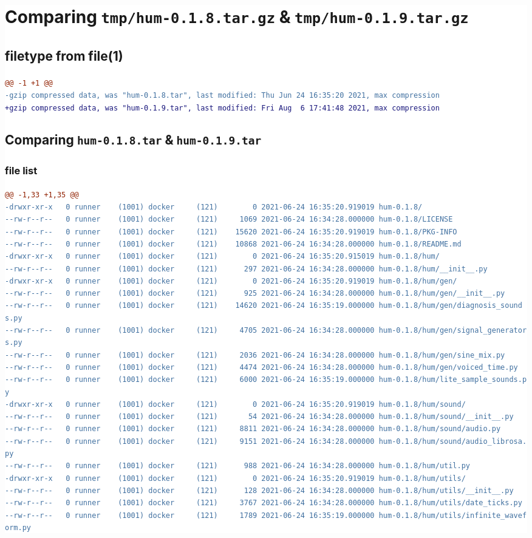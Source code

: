 # Comparing `tmp/hum-0.1.8.tar.gz` & `tmp/hum-0.1.9.tar.gz`

## filetype from file(1)

```diff
@@ -1 +1 @@
-gzip compressed data, was "hum-0.1.8.tar", last modified: Thu Jun 24 16:35:20 2021, max compression
+gzip compressed data, was "hum-0.1.9.tar", last modified: Fri Aug  6 17:41:48 2021, max compression
```

## Comparing `hum-0.1.8.tar` & `hum-0.1.9.tar`

### file list

```diff
@@ -1,33 +1,35 @@
-drwxr-xr-x   0 runner    (1001) docker     (121)        0 2021-06-24 16:35:20.919019 hum-0.1.8/
--rw-r--r--   0 runner    (1001) docker     (121)     1069 2021-06-24 16:34:28.000000 hum-0.1.8/LICENSE
--rw-r--r--   0 runner    (1001) docker     (121)    15620 2021-06-24 16:35:20.919019 hum-0.1.8/PKG-INFO
--rw-r--r--   0 runner    (1001) docker     (121)    10868 2021-06-24 16:34:28.000000 hum-0.1.8/README.md
-drwxr-xr-x   0 runner    (1001) docker     (121)        0 2021-06-24 16:35:20.915019 hum-0.1.8/hum/
--rw-r--r--   0 runner    (1001) docker     (121)      297 2021-06-24 16:34:28.000000 hum-0.1.8/hum/__init__.py
-drwxr-xr-x   0 runner    (1001) docker     (121)        0 2021-06-24 16:35:20.919019 hum-0.1.8/hum/gen/
--rw-r--r--   0 runner    (1001) docker     (121)      925 2021-06-24 16:34:28.000000 hum-0.1.8/hum/gen/__init__.py
--rw-r--r--   0 runner    (1001) docker     (121)    14620 2021-06-24 16:35:19.000000 hum-0.1.8/hum/gen/diagnosis_sounds.py
--rw-r--r--   0 runner    (1001) docker     (121)     4705 2021-06-24 16:34:28.000000 hum-0.1.8/hum/gen/signal_generators.py
--rw-r--r--   0 runner    (1001) docker     (121)     2036 2021-06-24 16:34:28.000000 hum-0.1.8/hum/gen/sine_mix.py
--rw-r--r--   0 runner    (1001) docker     (121)     4474 2021-06-24 16:34:28.000000 hum-0.1.8/hum/gen/voiced_time.py
--rw-r--r--   0 runner    (1001) docker     (121)     6000 2021-06-24 16:35:19.000000 hum-0.1.8/hum/lite_sample_sounds.py
-drwxr-xr-x   0 runner    (1001) docker     (121)        0 2021-06-24 16:35:20.919019 hum-0.1.8/hum/sound/
--rw-r--r--   0 runner    (1001) docker     (121)       54 2021-06-24 16:34:28.000000 hum-0.1.8/hum/sound/__init__.py
--rw-r--r--   0 runner    (1001) docker     (121)     8811 2021-06-24 16:34:28.000000 hum-0.1.8/hum/sound/audio.py
--rw-r--r--   0 runner    (1001) docker     (121)     9151 2021-06-24 16:34:28.000000 hum-0.1.8/hum/sound/audio_librosa.py
--rw-r--r--   0 runner    (1001) docker     (121)      988 2021-06-24 16:34:28.000000 hum-0.1.8/hum/util.py
-drwxr-xr-x   0 runner    (1001) docker     (121)        0 2021-06-24 16:35:20.919019 hum-0.1.8/hum/utils/
--rw-r--r--   0 runner    (1001) docker     (121)      128 2021-06-24 16:34:28.000000 hum-0.1.8/hum/utils/__init__.py
--rw-r--r--   0 runner    (1001) docker     (121)     3767 2021-06-24 16:34:28.000000 hum-0.1.8/hum/utils/date_ticks.py
--rw-r--r--   0 runner    (1001) docker     (121)     1789 2021-06-24 16:35:19.000000 hum-0.1.8/hum/utils/infinite_waveform.py
```